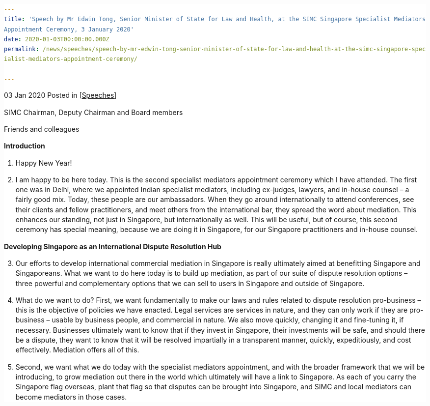 ```yaml
---
title: 'Speech by Mr Edwin Tong, Senior Minister of State for Law and Health, at the SIMC Singapore Specialist Mediators Appointment Ceremony, 3 January 2020'
date: 2020-01-03T00:00:00.000Z
permalink: /news/speeches/speech-by-mr-edwin-tong-senior-minister-of-state-for-law-and-health-at-the-simc-singapore-specialist-mediators-appointment-ceremony/

---
```



03 Jan 2020 Posted in [[Speeches](/news/speeches)]

SIMC Chairman, Deputy Chairman and Board members

Friends and colleagues

<b>Introduction</b>

1.	Happy New Year!

2.	I am happy to be here today. This is the second specialist mediators appointment ceremony which I have attended. The first one was in Delhi, where we appointed Indian specialist mediators, including ex-judges, lawyers, and in-house counsel – a fairly good mix. Today, these people are our ambassadors. When they go around internationally to attend conferences, see their clients and fellow practitioners, and meet others from the international bar, they spread the word about mediation. This enhances our standing, not just in Singapore, but internationally as well. This will be useful, but of course, this second ceremony has special meaning, because we are doing it in Singapore, for our Singapore practitioners and in-house counsel.

<b>Developing Singapore as an International Dispute Resolution Hub</b>

<ol start="3">
<li>Our efforts to develop international commercial mediation in Singapore is really ultimately aimed at benefitting Singapore and Singaporeans. What we want to do here today is to build up mediation, as part of our suite of dispute resolution options – three powerful and complementary options that we can sell to users in Singapore and outside of Singapore.</li>
</ol>

<ol start="4">
<li>What do we want to do? First, we want fundamentally to make our laws and rules related to dispute resolution pro-business – this is the objective of policies we have enacted. Legal services are services in nature, and they can only work if they are pro-business – usable by business people, and commercial in nature. We also move quickly, changing it and fine-tuning it, if necessary. Businesses ultimately want to know that if they invest in Singapore, their investments will be safe, and should there be a dispute, they want to know that it will be resolved impartially in a transparent manner, quickly, expeditiously, and cost effectively. Mediation offers all of this.</li>
</ol>

<ol start="5">
<li>Second, we want what we do today with the specialist mediators appointment, and with the broader framework that we will be introducing, to grow mediation out there in the world which ultimately will have a link to Singapore. As each of you carry the Singapore flag overseas, plant that flag so that disputes can be brought into Singapore, and SIMC and local mediators can become mediators in those cases.</li>
</ol>
